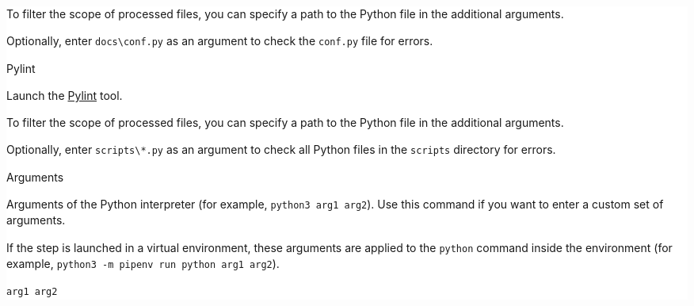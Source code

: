 To filter the scope of processed files, you can specify a path to the Python file in the additional arguments.

</td>

<td>

Optionally, enter `docs\conf.py` as an argument to check the `conf.py` file for errors.

</td>

</tr>

<tr>

<td>

Pylint

</td>

<td>

Launch the [Pylint](https://pypi.org/project/pylint/) tool.

To filter the scope of processed files, you can specify a path to the Python file in the additional arguments.

</td>

<td>

Optionally, enter `scripts\*.py` as an argument to check all Python files in the `scripts` directory for errors.

</td>

</tr>

<tr>

<td>

Arguments

</td>

<td>

Arguments of the Python interpreter (for example, `python3 arg1 arg2`). Use this command if you want to enter a custom set of arguments.

If the step is launched in a virtual environment, these arguments are applied to the `python` command inside the environment (for example, `python3 -m pipenv run python arg1 arg2`).

</td>

<td>

`arg1 arg2`

</td>

</tr>
